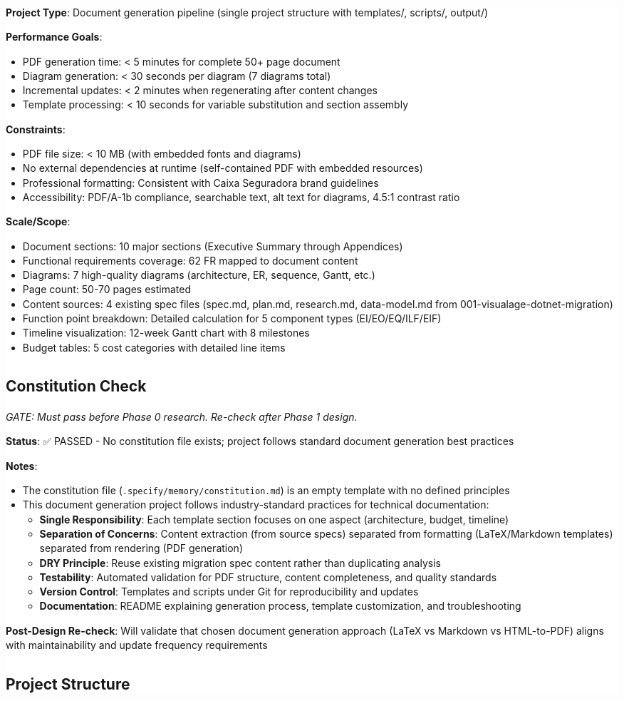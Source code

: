 **Project Type**: Document generation pipeline (single project structure with templates/, scripts/, output/)

**Performance Goals**:
- PDF generation time: < 5 minutes for complete 50+ page document
- Diagram generation: < 30 seconds per diagram (7 diagrams total)
- Incremental updates: < 2 minutes when regenerating after content changes
- Template processing: < 10 seconds for variable substitution and section assembly

**Constraints**:
- PDF file size: < 10 MB (with embedded fonts and diagrams)
- No external dependencies at runtime (self-contained PDF with embedded resources)
- Professional formatting: Consistent with Caixa Seguradora brand guidelines
- Accessibility: PDF/A-1b compliance, searchable text, alt text for diagrams, 4.5:1 contrast ratio

**Scale/Scope**:
- Document sections: 10 major sections (Executive Summary through Appendices)
- Functional requirements coverage: 62 FR mapped to document content
- Diagrams: 7 high-quality diagrams (architecture, ER, sequence, Gantt, etc.)
- Page count: 50-70 pages estimated
- Content sources: 4 existing spec files (spec.md, plan.md, research.md, data-model.md from 001-visualage-dotnet-migration)
- Function point breakdown: Detailed calculation for 5 component types (EI/EO/EQ/ILF/EIF)
- Timeline visualization: 12-week Gantt chart with 8 milestones
- Budget tables: 5 cost categories with detailed line items

## Constitution Check

*GATE: Must pass before Phase 0 research. Re-check after Phase 1 design.*

**Status**: ✅ PASSED - No constitution file exists; project follows standard document generation best practices

**Notes**:
- The constitution file (`.specify/memory/constitution.md`) is an empty template with no defined principles
- This document generation project follows industry-standard practices for technical documentation:
  - **Single Responsibility**: Each template section focuses on one aspect (architecture, budget, timeline)
  - **Separation of Concerns**: Content extraction (from source specs) separated from formatting (LaTeX/Markdown templates) separated from rendering (PDF generation)
  - **DRY Principle**: Reuse existing migration spec content rather than duplicating analysis
  - **Testability**: Automated validation for PDF structure, content completeness, and quality standards
  - **Version Control**: Templates and scripts under Git for reproducibility and updates
  - **Documentation**: README explaining generation process, template customization, and troubleshooting

**Post-Design Re-check**: Will validate that chosen document generation approach (LaTeX vs Markdown vs HTML-to-PDF) aligns with maintainability and update frequency requirements

## Project Structure
